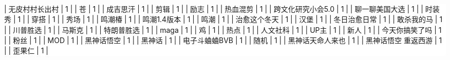 | 无皮村村长出村 | 1 |
| 苍 | 1 |
| 成吉思汗 | 1 |
| 剪辑 | 1 |
| 励志 | 1 |
| 热血混剪 | 1 |
| 跨文化研究小会5.0 | 1 |
| 聊一聊美国大选 | 1 |
| 时装秀 | 1 |
| 穿搭 | 1 |
| 秀场 | 1 |
| 鸣潮椿 | 1 |
| 鸣潮1.4版本 | 1 |
| 鸣潮 | 1 |
| 治愈这个冬天 | 1 |
| 汉堡 | 1 |
| 冬日治愈日常 | 1 |
| 敢杀我的马 | 1 |
| 川普胜选 | 1 |
| 马斯克 | 1 |
| 特朗普胜选 | 1 |
| maga | 1 |
| 鸡 | 1 |
| 热点 | 1 |
| 人文社科 | 1 |
| UP主 | 1 |
| 新人 | 1 |
| 今天你搞笑了吗 | 1 |
| 粉丝 | 1 |
| MOD | 1 |
| 黑神话悟空 | 1 |
| 黑神话 | 1 |
| 电子斗蛐蛐BVB | 1 |
| 随机 | 1 |
| 黑神话天命人来也 | 1 |
| 黑神话悟空 重返西游 | 1 |
| 歪果仁 | 1 |